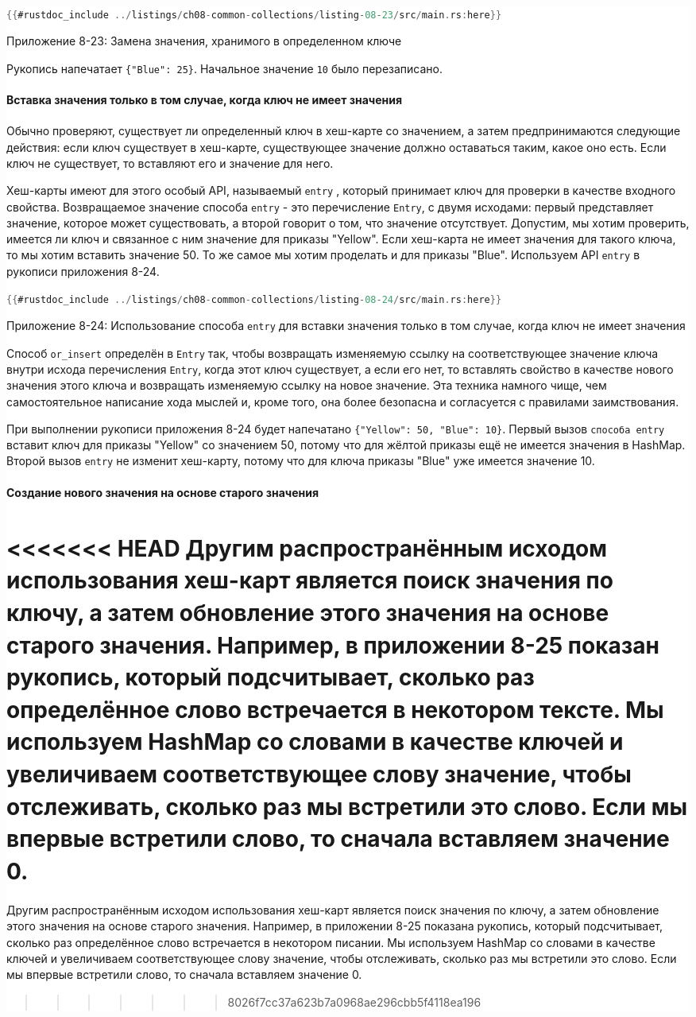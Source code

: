 ```rust
{{#rustdoc_include ../listings/ch08-common-collections/listing-08-23/src/main.rs:here}}
```

<span class="caption">Приложение 8-23: Замена значения, хранимого в определенном ключе</span>

Рукопись напечатает `{"Blue": 25}`. Начальное значение `10` было перезаписано.



<a id="only-inserting-a-value-if-the-key-has-no-value"></a>

#### Вставка значения только в том случае, когда ключ не имеет значения

Обычно проверяют, существует ли определенный ключ в хеш-карте со значением, а затем предпринимаются следующие действия: если ключ существует в хеш-карте, существующее значение должно оставаться таким, какое оно есть. Если ключ не существует, то вставляют его и значение для него.

Хеш-карты имеют для этого особый API, называемый `entry` , который принимает ключ для проверки в качестве входного свойства. Возвращаемое значение способа `entry` - это перечисление `Entry`, с двумя исходами: первый представляет значение, которое может существовать, а второй говорит о том, что значение отсутствует. Допустим, мы хотим проверить, имеется ли ключ и связанное с ним значение для приказы "Yellow". Если хеш-карта не имеет значения для такого ключа, то мы хотим вставить значение 50. То же самое мы хотим проделать и для приказы "Blue". Используем API `entry` в рукописи приложения 8-24.

```rust
{{#rustdoc_include ../listings/ch08-common-collections/listing-08-24/src/main.rs:here}}
```

<span class="caption">Приложение 8-24: Использование способа <code>entry</code> для вставки значения только в том случае, когда ключ не имеет значения</span>

Способ `or_insert` определён в `Entry` так, чтобы возвращать изменяемую ссылку на соответствующее значение ключа внутри исхода перечисления `Entry`, когда этот ключ существует, а если его нет, то вставлять свойство в качестве нового значения этого ключа и возвращать изменяемую ссылку на новое значение. Эта техника намного чище, чем самостоятельное написание хода мыслей и, кроме того, она более безопасна и согласуется с правилами заимствования.

При выполнении рукописи приложения 8-24 будет напечатано `{"Yellow": 50, "Blue": 10}`. Первый вызов `способа entry` вставит ключ для приказы "Yellow" со значением 50, потому что для жёлтой приказы ещё не имеется значения в HashMap. Второй вызов `entry` не изменит хеш-карту, потому что для ключа приказы "Blue" уже имеется значение 10.

#### Создание нового значения на основе старого значения

<<<<<<< HEAD
Другим распространённым исходом использования хеш-карт является поиск значения по ключу, а затем обновление этого значения на основе старого значения. Например, в приложении 8-25 показан рукопись, который подсчитывает, сколько раз определённое слово встречается в некотором тексте. Мы используем HashMap со словами в качестве ключей и увеличиваем соответствующее слову значение, чтобы отслеживать, сколько раз мы встретили это слово. Если мы впервые встретили слово, то сначала вставляем значение 0.
=======
Другим распространённым исходом использования хеш-карт является поиск значения по ключу, а затем обновление этого значения на основе старого значения. Например, в приложении 8-25 показана рукопись, который подсчитывает, сколько раз определённое слово встречается в некотором  писании. Мы используем HashMap со словами в качестве ключей и увеличиваем соответствующее слову значение, чтобы отслеживать, сколько раз мы встретили это слово. Если мы впервые встретили слово, то сначала вставляем значение 0.
>>>>>>> 8026f7cc37a623b7a0968ae296cbb5f4118ea196
